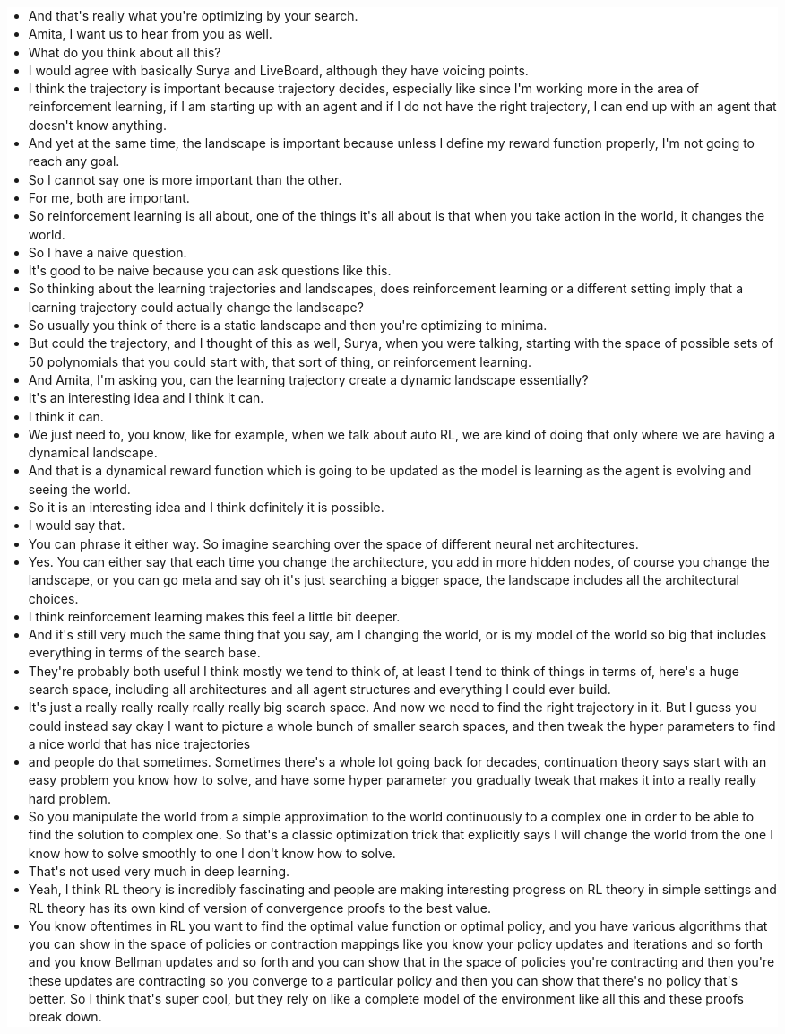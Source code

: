 *  And that's really what you're optimizing by your search.
*  Amita, I want us to hear from you as well.
*  What do you think about all this?
*  I would agree with basically Surya and LiveBoard, although they have voicing points.
*  I think the trajectory is important because trajectory decides, especially like since I'm working more in the area of reinforcement learning, if I am starting up with an agent and if I do not have the right trajectory, I can end up with an agent that doesn't know anything.
*  And yet at the same time, the landscape is important because unless I define my reward function properly, I'm not going to reach any goal.
*  So I cannot say one is more important than the other.
*  For me, both are important.
*  So reinforcement learning is all about, one of the things it's all about is that when you take action in the world, it changes the world.
*  So I have a naive question.
*  It's good to be naive because you can ask questions like this.
*  So thinking about the learning trajectories and landscapes, does reinforcement learning or a different setting imply that a learning trajectory could actually change the landscape?
*  So usually you think of there is a static landscape and then you're optimizing to minima.
*  But could the trajectory, and I thought of this as well, Surya, when you were talking, starting with the space of possible sets of 50 polynomials that you could start with, that sort of thing, or reinforcement learning.
*  And Amita, I'm asking you, can the learning trajectory create a dynamic landscape essentially?
*  It's an interesting idea and I think it can.
*  I think it can.
*  We just need to, you know, like for example, when we talk about auto RL, we are kind of doing that only where we are having a dynamical landscape.
*  And that is a dynamical reward function which is going to be updated as the model is learning as the agent is evolving and seeing the world.
*  So it is an interesting idea and I think definitely it is possible.
*  I would say that.
*  You can phrase it either way. So imagine searching over the space of different neural net architectures.
*  Yes. You can either say that each time you change the architecture, you add in more hidden nodes, of course you change the landscape, or you can go meta and say oh it's just searching a bigger space, the landscape includes all the architectural choices.
*  I think reinforcement learning makes this feel a little bit deeper.
*  And it's still very much the same thing that you say, am I changing the world, or is my model of the world so big that includes everything in terms of the search base.
*  They're probably both useful I think mostly we tend to think of, at least I tend to think of things in terms of, here's a huge search space, including all architectures and all agent structures and everything I could ever build.
*  It's just a really really really really really big search space. And now we need to find the right trajectory in it. But I guess you could instead say okay I want to picture a whole bunch of smaller search spaces, and then tweak the hyper parameters to find a nice world that has nice trajectories
*  and people do that sometimes. Sometimes there's a whole lot going back for decades, continuation theory says start with an easy problem you know how to solve, and have some hyper parameter you gradually tweak that makes it into a really really hard problem.
*  So you manipulate the world from a simple approximation to the world continuously to a complex one in order to be able to find the solution to complex one. So that's a classic optimization trick that explicitly says I will change the world from the one I know how to solve smoothly to one I don't know how to solve.
*  That's not used very much in deep learning.
*  Yeah, I think RL theory is incredibly fascinating and people are making interesting progress on RL theory in simple settings and RL theory has its own kind of version of convergence proofs to the best value.
*  You know oftentimes in RL you want to find the optimal value function or optimal policy, and you have various algorithms that you can show in the space of policies or contraction mappings like you know your policy updates and iterations and so forth and you know Bellman updates and so forth and you can show that in the space of policies you're contracting and then you're these updates are contracting so you converge to a particular policy and then you can show that there's no policy that's better. So I think that's super cool, but they rely on like a complete model of the environment like all this and these proofs break down.